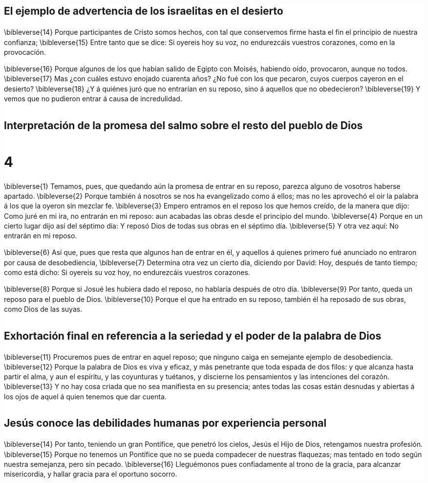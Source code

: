 ## El ejemplo de advertencia de los israelitas en el desierto
\bibleverse{14} Porque participantes de Cristo somos hechos, con tal que conservemos firme hasta el fin el principio de nuestra confianza; \bibleverse{15} Entre tanto que se dice: Si oyereis hoy su voz, no endurezcáis vuestros corazones, como en la provocación.

\bibleverse{16} Porque algunos de los que habían salido de Egipto con Moisés, habiendo oído, provocaron, aunque no todos. \bibleverse{17} Mas ¿con cuáles estuvo enojado cuarenta años? ¿No fué con los que pecaron, cuyos cuerpos cayeron en el desierto? \bibleverse{18} ¿Y á quiénes juró que no entrarían en su reposo, sino á aquellos que no obedecieron? \bibleverse{19} Y vemos que no pudieron entrar á causa de incredulidad. 

## Interpretación de la promesa del salmo sobre el resto del pueblo de Dios
# 4 
\bibleverse{1} Temamos, pues, que quedando aún la promesa de entrar en su reposo, parezca alguno de vosotros haberse apartado. \bibleverse{2} Porque también á nosotros se nos ha evangelizado como á ellos; mas no les aprovechó el oir la palabra á los que la oyeron sin mezclar fe. \bibleverse{3} Empero entramos en el reposo los que hemos creído, de la manera que dijo: Como juré en mi ira, no entrarán en mi reposo: aun acabadas las obras desde el principio del mundo. \bibleverse{4} Porque en un cierto lugar dijo así del séptimo día: Y reposó Dios de todas sus obras en el séptimo día. \bibleverse{5} Y otra vez aquí: No entrarán en mi reposo.

\bibleverse{6} Así que, pues que resta que algunos han de entrar en él, y aquellos á quienes primero fué anunciado no entraron por causa de desobediencia, \bibleverse{7} Determina otra vez un cierto día, diciendo por David: Hoy, después de tanto tiempo; como está dicho: Si oyereis su voz hoy, no endurezcáis vuestros corazones.

\bibleverse{8} Porque si Josué les hubiera dado el reposo, no hablaría después de otro día. \bibleverse{9} Por tanto, queda un reposo para el pueblo de Dios. \bibleverse{10} Porque el que ha entrado en su reposo, también él ha reposado de sus obras, como Dios de las suyas.

## Exhortación final en referencia a la seriedad y el poder de la palabra de Dios
\bibleverse{11} Procuremos pues de entrar en aquel reposo; que ninguno caiga en semejante ejemplo de desobediencia. \bibleverse{12} Porque la palabra de Dios es viva y eficaz, y más penetrante que toda espada de dos filos: y que alcanza hasta partir el alma, y aun el espíritu, y las coyunturas y tuétanos, y discierne los pensamientos y las intenciones del corazón. \bibleverse{13} Y no hay cosa criada que no sea manifiesta en su presencia; antes todas las cosas están desnudas y abiertas á los ojos de aquel á quien tenemos que dar cuenta.

## Jesús conoce las debilidades humanas por experiencia personal
\bibleverse{14} Por tanto, teniendo un gran Pontífice, que penetró los cielos, Jesús el Hijo de Dios, retengamos nuestra profesión. \bibleverse{15} Porque no tenemos un Pontífice que no se pueda compadecer de nuestras flaquezas; mas tentado en todo según nuestra semejanza, pero sin pecado. \bibleverse{16} Lleguémonos pues confiadamente al trono de la gracia, para alcanzar misericordia, y hallar gracia para el oportuno socorro. 
